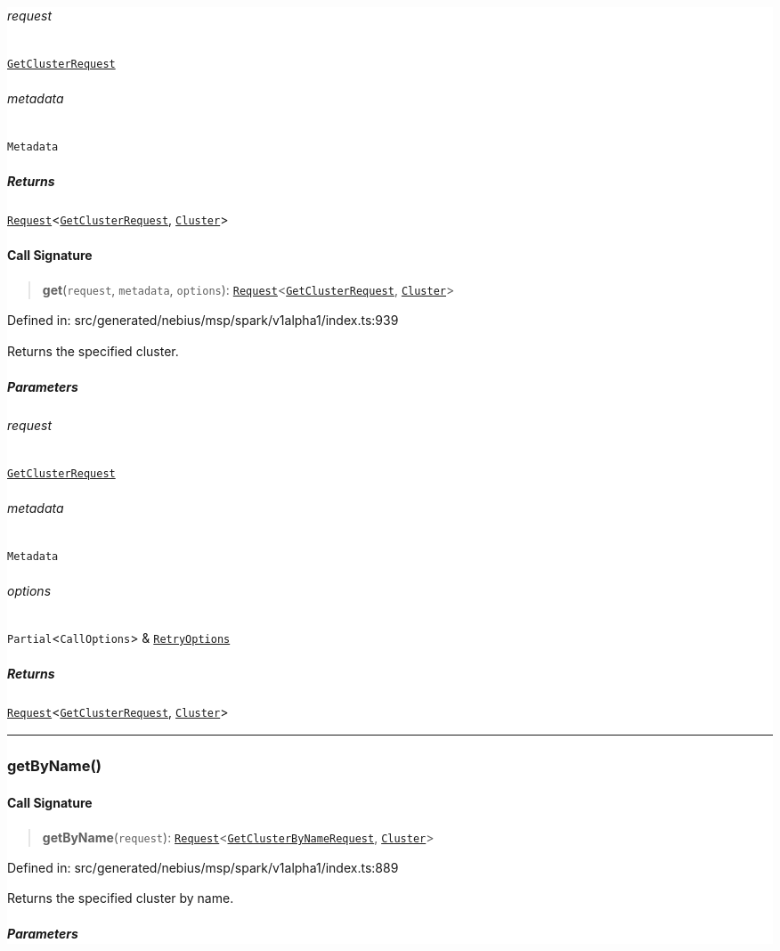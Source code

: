 ###### request

[`GetClusterRequest`](../interfaces/GetClusterRequest.md)

###### metadata

`Metadata`

##### Returns

[`Request`](../../../../../../runtime/request/classes/Request.md)\<[`GetClusterRequest`](../interfaces/GetClusterRequest.md), [`Cluster`](../interfaces/Cluster.md)\>

#### Call Signature

> **get**(`request`, `metadata`, `options`): [`Request`](../../../../../../runtime/request/classes/Request.md)\<[`GetClusterRequest`](../interfaces/GetClusterRequest.md), [`Cluster`](../interfaces/Cluster.md)\>

Defined in: src/generated/nebius/msp/spark/v1alpha1/index.ts:939

Returns the specified cluster.

##### Parameters

###### request

[`GetClusterRequest`](../interfaces/GetClusterRequest.md)

###### metadata

`Metadata`

###### options

`Partial`\<`CallOptions`\> & [`RetryOptions`](../../../../../../runtime/request/interfaces/RetryOptions.md)

##### Returns

[`Request`](../../../../../../runtime/request/classes/Request.md)\<[`GetClusterRequest`](../interfaces/GetClusterRequest.md), [`Cluster`](../interfaces/Cluster.md)\>

---

### getByName()

#### Call Signature

> **getByName**(`request`): [`Request`](../../../../../../runtime/request/classes/Request.md)\<[`GetClusterByNameRequest`](../interfaces/GetClusterByNameRequest.md), [`Cluster`](../interfaces/Cluster.md)\>

Defined in: src/generated/nebius/msp/spark/v1alpha1/index.ts:889

Returns the specified cluster by name.

##### Parameters
